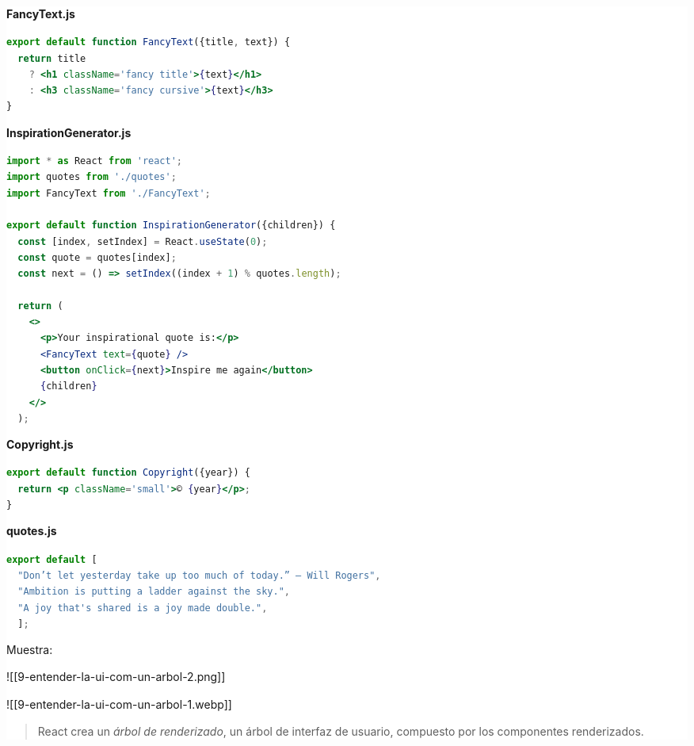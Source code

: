 **FancyText.js**
```jsx
export default function FancyText({title, text}) {
  return title
    ? <h1 className='fancy title'>{text}</h1>
    : <h3 className='fancy cursive'>{text}</h3>
}
```

**InspirationGenerator.js**
```jsx
import * as React from 'react';
import quotes from './quotes';
import FancyText from './FancyText';

export default function InspirationGenerator({children}) {
  const [index, setIndex] = React.useState(0);
  const quote = quotes[index];
  const next = () => setIndex((index + 1) % quotes.length);

  return (
    <>
      <p>Your inspirational quote is:</p>
      <FancyText text={quote} />
      <button onClick={next}>Inspire me again</button>
      {children}
    </>
  );
```

**Copyright.js**
```jsx
export default function Copyright({year}) {
  return <p className='small'>©️ {year}</p>;
}
```

**quotes.js**
```jsx
export default [
  "Don’t let yesterday take up too much of today.” — Will Rogers",
  "Ambition is putting a ladder against the sky.",
  "A joy that's shared is a joy made double.",
  ];
```
Muestra:

![[9-entender-la-ui-com-un-arbol-2.png]]


![[9-entender-la-ui-com-un-arbol-1.webp]]

>React crea un _árbol de renderizado_, un árbol de interfaz de usuario, compuesto por los componentes renderizados.
